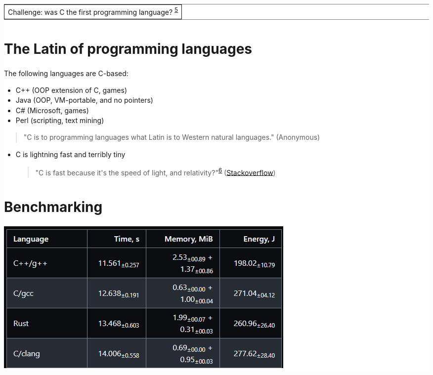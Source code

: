 <table border="2" cellspacing="0" cellpadding="6" rules="groups" frame="hsides">


<colgroup>
<col  class="org-left" />
</colgroup>
<tbody>
<tr>
<td class="org-left">Challenge: was C the first programming language? <sup><a id="fnr.5" class="footref" href="#fn.5" role="doc-backlink">5</a></sup></td>
</tr>
</tbody>
</table>


<a id="orga9d15b7"></a>

# The Latin of programming languages

The following languages are C-based:

-   C++ (OOP extension of C, games)
-   Java (OOP, VM-portable, and no pointers)
-   C# (Microsoft, games)
-   Perl (scripting, text mining)

> "C is to programming languages what Latin is to Western natural
> languages." (Anonymous)

-   C is lightning fast and terribly tiny
    
    > "C is fast because it's the speed of light, and relativity?"<sup><a id="fnr.6" class="footref" href="#fn.6" role="doc-backlink">6</a></sup>
    > ([Stackoverflow](https://stackoverflow.com/questions/418914/why-is-c-so-fast-and-why-arent-other-languages-as-fast-or-faster))


<a id="orgf89ada6"></a>

# Benchmarking

![img](../img/1_fast.png "Image source: Kostya benchmark, GitHub, Nov 2021")
